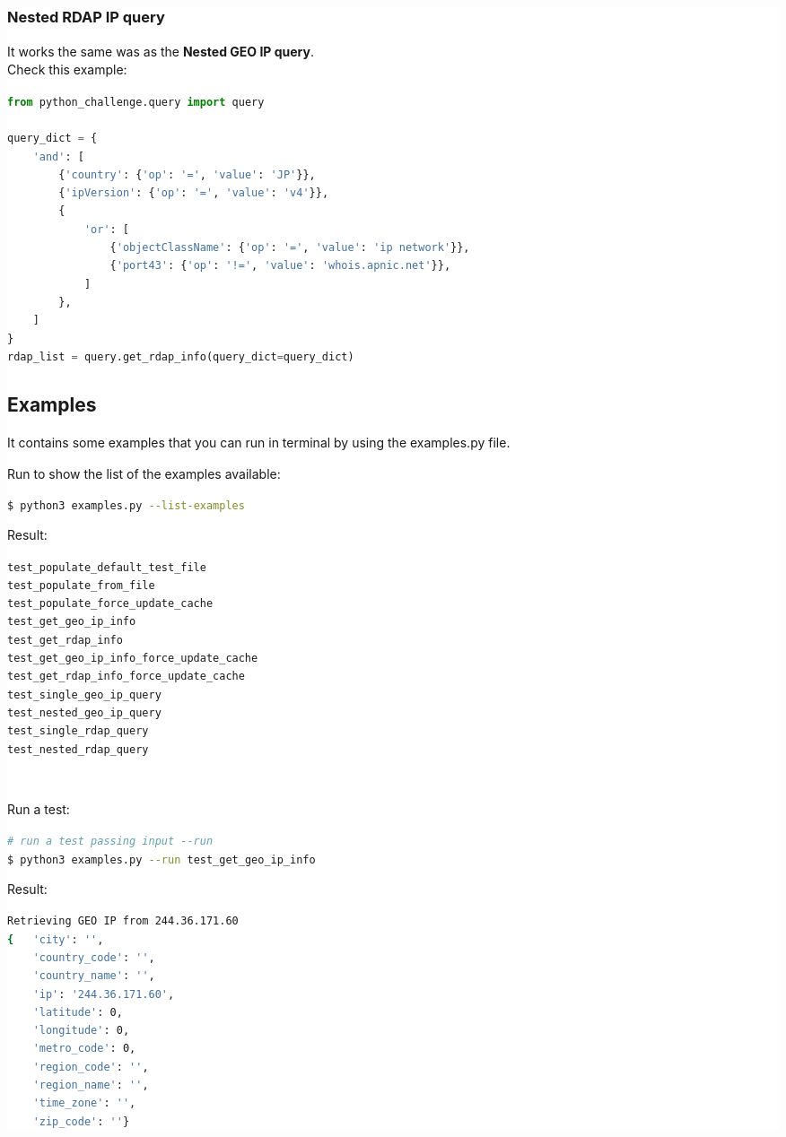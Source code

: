 ### Nested RDAP IP query
It works the same was as the **Nested GEO IP query**.
<br>
Check this example:
```python
from python_challenge.query import query

query_dict = {
    'and': [
        {'country': {'op': '=', 'value': 'JP'}},
        {'ipVersion': {'op': '=', 'value': 'v4'}},
        {
            'or': [
                {'objectClassName': {'op': '=', 'value': 'ip network'}},
                {'port43': {'op': '!=', 'value': 'whois.apnic.net'}},
            ]
        },
    ]
}
rdap_list = query.get_rdap_info(query_dict=query_dict)
```

## Examples
It contains some examples that you can run in terminal by using the examples.py file.

Run to show the list of the examples available:
```bash
$ python3 examples.py --list-examples
```
Result:
```bash
test_populate_default_test_file
test_populate_from_file
test_populate_force_update_cache
test_get_geo_ip_info
test_get_rdap_info
test_get_geo_ip_info_force_update_cache
test_get_rdap_info_force_update_cache
test_single_geo_ip_query
test_nested_geo_ip_query
test_single_rdap_query
test_nested_rdap_query

```
<br>

Run a test:
```bash
# run a test passing input --run
$ python3 examples.py --run test_get_geo_ip_info
```
Result:
```bash
Retrieving GEO IP from 244.36.171.60
{   'city': '',
    'country_code': '',
    'country_name': '',
    'ip': '244.36.171.60',
    'latitude': 0,
    'longitude': 0,
    'metro_code': 0,
    'region_code': '',
    'region_name': '',
    'time_zone': '',
    'zip_code': ''}
```